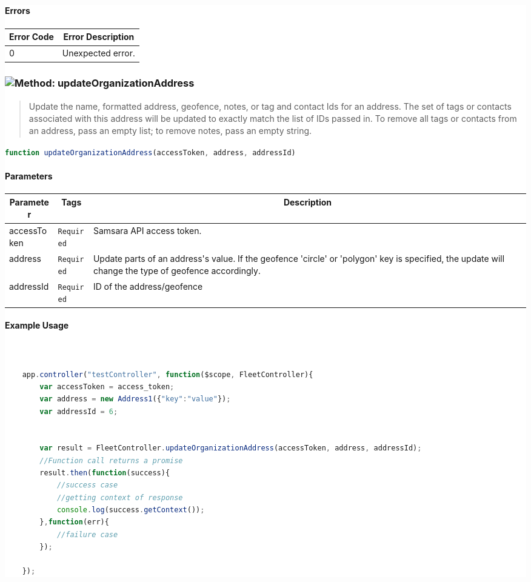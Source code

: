#### Errors

| Error Code | Error Description |
|------------|-------------------|
| 0 | Unexpected error. |




### <a name="update_organization_address"></a>![Method: ](https://apidocs.io/img/method.png ".FleetController.updateOrganizationAddress") updateOrganizationAddress

> Update the name, formatted address, geofence, notes, or tag and contact Ids for an address. The set of tags or contacts associated with this address will be updated to exactly match the list of IDs passed in. To remove all tags or contacts from an address, pass an empty list; to remove notes, pass an empty string.


```javascript
function updateOrganizationAddress(accessToken, address, addressId)
```
#### Parameters

| Parameter | Tags | Description |
|-----------|------|-------------|
| accessToken |  ``` Required ```  | Samsara API access token. |
| address |  ``` Required ```  | Update parts of an address's value. If the geofence 'circle' or 'polygon' key is specified, the update will change the type of geofence accordingly. |
| addressId |  ``` Required ```  | ID of the address/geofence |



#### Example Usage

```javascript


	app.controller("testController", function($scope, FleetController){
        var accessToken = access_token;
        var address = new Address1({"key":"value"});
        var addressId = 6;


		var result = FleetController.updateOrganizationAddress(accessToken, address, addressId);
        //Function call returns a promise
        result.then(function(success){
			//success case
			//getting context of response
			console.log(success.getContext());
		},function(err){
			//failure case
		});

	});
```
